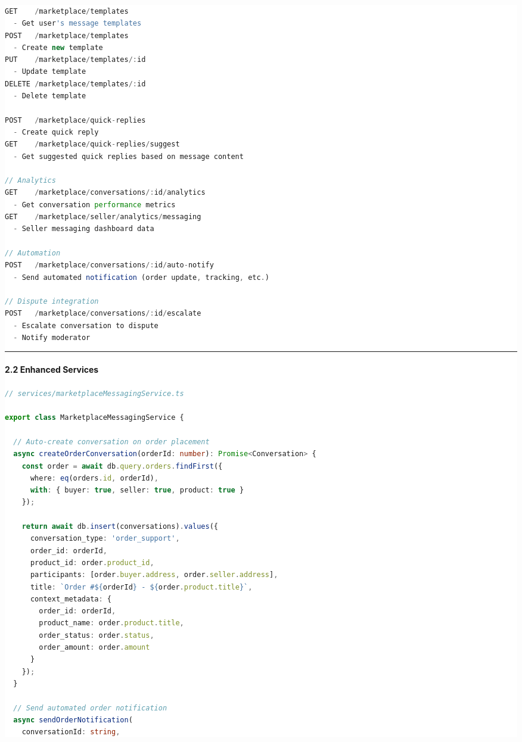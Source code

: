 ```typescript
GET    /marketplace/templates
  - Get user's message templates
POST   /marketplace/templates
  - Create new template
PUT    /marketplace/templates/:id
  - Update template
DELETE /marketplace/templates/:id
  - Delete template

POST   /marketplace/quick-replies
  - Create quick reply
GET    /marketplace/quick-replies/suggest
  - Get suggested quick replies based on message content

// Analytics
GET    /marketplace/conversations/:id/analytics
  - Get conversation performance metrics
GET    /marketplace/seller/analytics/messaging
  - Seller messaging dashboard data

// Automation
POST   /marketplace/conversations/:id/auto-notify
  - Send automated notification (order update, tracking, etc.)

// Dispute integration
POST   /marketplace/conversations/:id/escalate
  - Escalate conversation to dispute
  - Notify moderator
```

---

#### 2.2 Enhanced Services

```typescript
// services/marketplaceMessagingService.ts

export class MarketplaceMessagingService {

  // Auto-create conversation on order placement
  async createOrderConversation(orderId: number): Promise<Conversation> {
    const order = await db.query.orders.findFirst({
      where: eq(orders.id, orderId),
      with: { buyer: true, seller: true, product: true }
    });

    return await db.insert(conversations).values({
      conversation_type: 'order_support',
      order_id: orderId,
      product_id: order.product_id,
      participants: [order.buyer.address, order.seller.address],
      title: `Order #${orderId} - ${order.product.title}`,
      context_metadata: {
        order_id: orderId,
        product_name: order.product.title,
        order_status: order.status,
        order_amount: order.amount
      }
    });
  }

  // Send automated order notification
  async sendOrderNotification(
    conversationId: string,
```